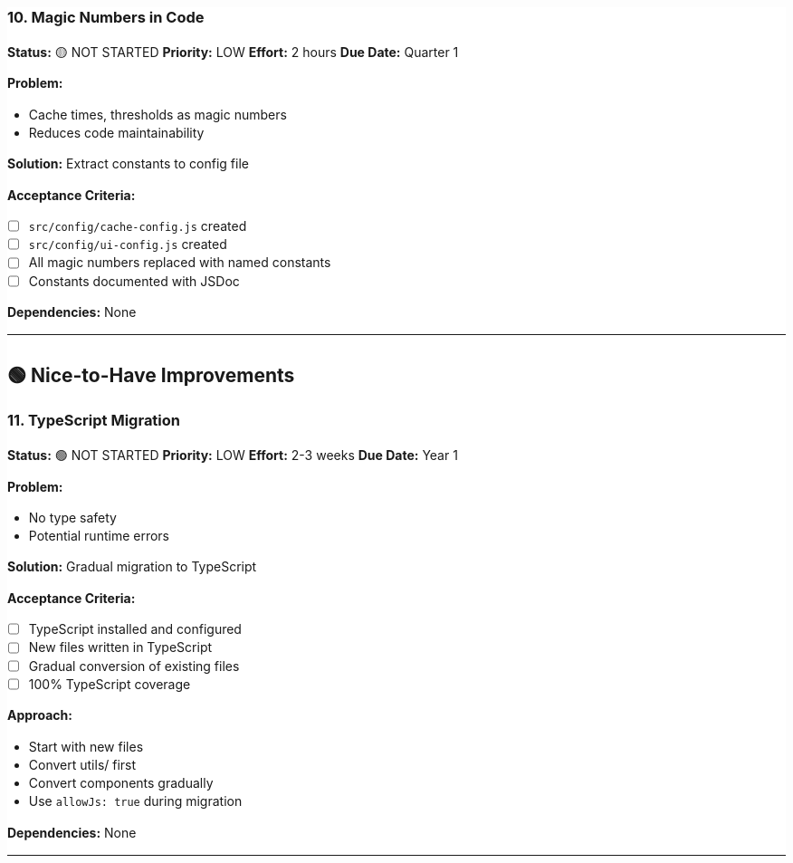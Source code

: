 
### 10. Magic Numbers in Code
**Status:** 🟡 NOT STARTED
**Priority:** LOW
**Effort:** 2 hours
**Due Date:** Quarter 1

**Problem:**
- Cache times, thresholds as magic numbers
- Reduces code maintainability

**Solution:**
Extract constants to config file

**Acceptance Criteria:**
- [ ] `src/config/cache-config.js` created
- [ ] `src/config/ui-config.js` created
- [ ] All magic numbers replaced with named constants
- [ ] Constants documented with JSDoc

**Dependencies:** None

---

## 🟢 Nice-to-Have Improvements

### 11. TypeScript Migration
**Status:** 🟢 NOT STARTED
**Priority:** LOW
**Effort:** 2-3 weeks
**Due Date:** Year 1

**Problem:**
- No type safety
- Potential runtime errors

**Solution:**
Gradual migration to TypeScript

**Acceptance Criteria:**
- [ ] TypeScript installed and configured
- [ ] New files written in TypeScript
- [ ] Gradual conversion of existing files
- [ ] 100% TypeScript coverage

**Approach:**
- Start with new files
- Convert utils/ first
- Convert components gradually
- Use `allowJs: true` during migration

**Dependencies:** None

---
